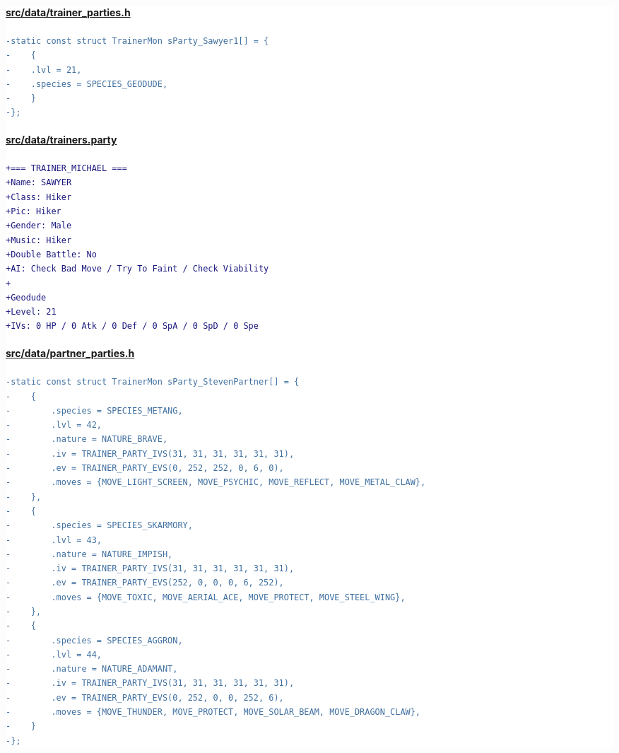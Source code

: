 #### [src/data/trainer_parties.h](..src/data/trainer_parties.h)
```diff
-static const struct TrainerMon sParty_Sawyer1[] = {
-    {
-    .lvl = 21,
-    .species = SPECIES_GEODUDE,
-    }
-};
```

#### [src/data/trainers.party](..src/data/trainers.party)
```diff
+=== TRAINER_MICHAEL ===
+Name: SAWYER
+Class: Hiker
+Pic: Hiker
+Gender: Male
+Music: Hiker
+Double Battle: No
+AI: Check Bad Move / Try To Faint / Check Viability
+
+Geodude
+Level: 21
+IVs: 0 HP / 0 Atk / 0 Def / 0 SpA / 0 SpD / 0 Spe
```

#### [src/data/partner_parties.h](..src/data/partner_parties.h)
```diff
-static const struct TrainerMon sParty_StevenPartner[] = {
-    {
-        .species = SPECIES_METANG,
-        .lvl = 42,
-        .nature = NATURE_BRAVE,
-        .iv = TRAINER_PARTY_IVS(31, 31, 31, 31, 31, 31),
-        .ev = TRAINER_PARTY_EVS(0, 252, 252, 0, 6, 0),
-        .moves = {MOVE_LIGHT_SCREEN, MOVE_PSYCHIC, MOVE_REFLECT, MOVE_METAL_CLAW},
-    },
-    {
-        .species = SPECIES_SKARMORY,
-        .lvl = 43,
-        .nature = NATURE_IMPISH,
-        .iv = TRAINER_PARTY_IVS(31, 31, 31, 31, 31, 31),
-        .ev = TRAINER_PARTY_EVS(252, 0, 0, 0, 6, 252),
-        .moves = {MOVE_TOXIC, MOVE_AERIAL_ACE, MOVE_PROTECT, MOVE_STEEL_WING},
-    },
-    {
-        .species = SPECIES_AGGRON,
-        .lvl = 44,
-        .nature = NATURE_ADAMANT,
-        .iv = TRAINER_PARTY_IVS(31, 31, 31, 31, 31, 31),
-        .ev = TRAINER_PARTY_EVS(0, 252, 0, 0, 252, 6),
-        .moves = {MOVE_THUNDER, MOVE_PROTECT, MOVE_SOLAR_BEAM, MOVE_DRAGON_CLAW},
-    }
-};
```
